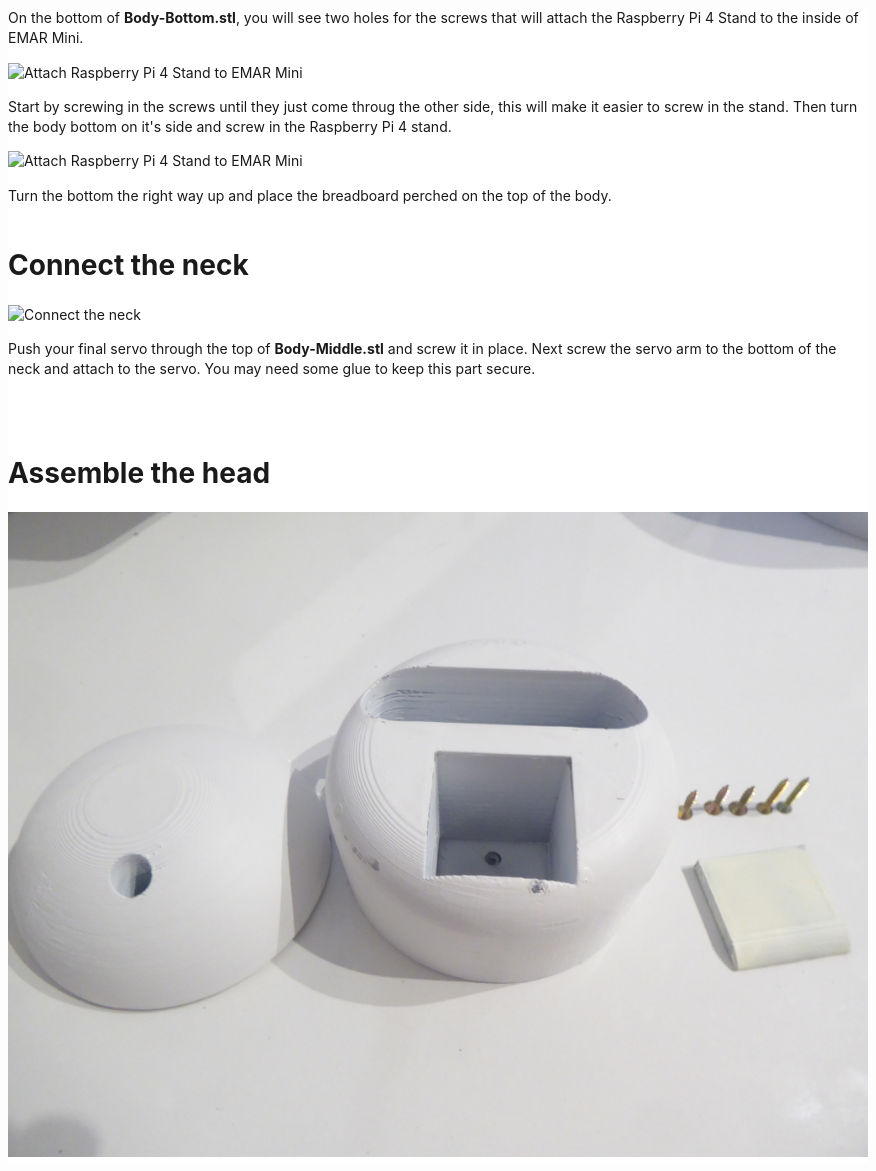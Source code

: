 On the bottom of **Body-Bottom.stl**, you will see two holes for the screws that will attach the Raspberry Pi 4 Stand to the inside of EMAR Mini.

![Attach Raspberry Pi 4 Stand to EMAR Mini](../../img/stand-attach.jpg)

Start by screwing in the screws until they just come throug the other side, this will make it easier to screw in the stand. Then turn the body bottom on it's side and screw in the Raspberry Pi 4 stand.

![Attach Raspberry Pi 4 Stand to EMAR Mini](../../img/raspberry-4-stand-installed.jpg)

Turn the bottom the right way up and place the breadboard perched on the top of the body.

# Connect the neck
![Connect the neck](../../img/neck-attached.jpg)

Push your final servo through the top of **Body-Middle.stl** and screw it in place. Next screw the servo arm to the bottom of the neck and attach to the servo. You may need some glue to keep this part secure.

&nbsp;

# Assemble the head
![Assemble the head](../../img/head-assembly.jpg)
